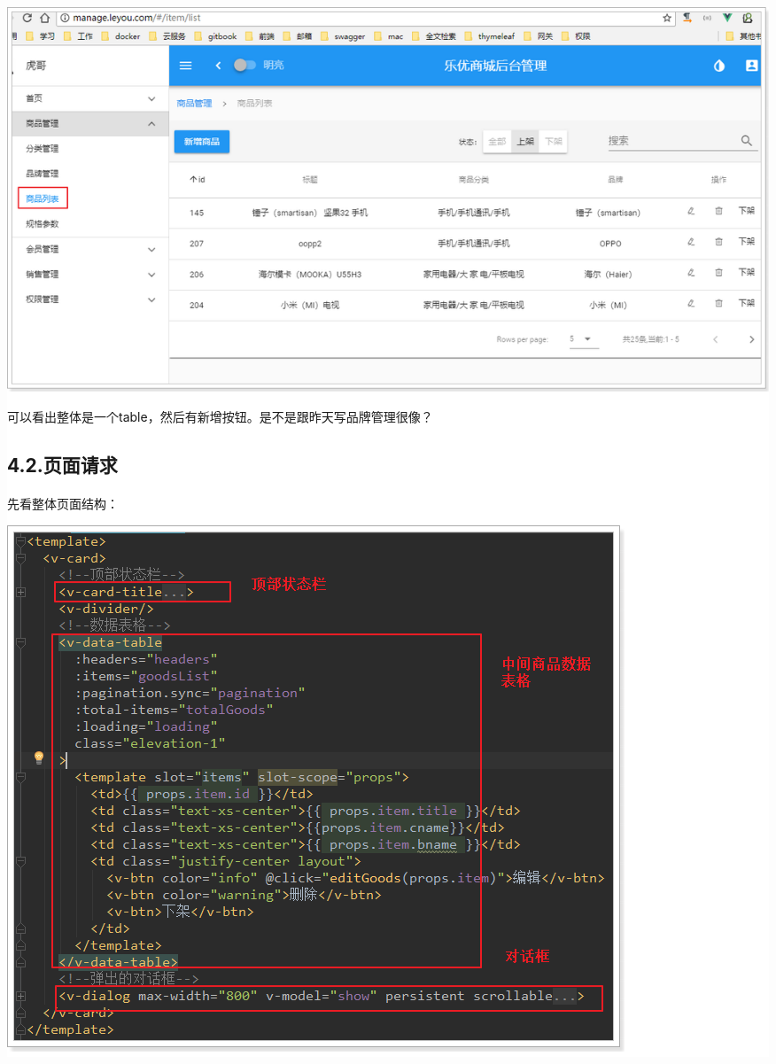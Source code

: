 ![1526268595873](assets/1526268595873.png)

可以看出整体是一个table，然后有新增按钮。是不是跟昨天写品牌管理很像？

## 4.2.页面请求

先看整体页面结构：

 ![1528082379927](assets/1528082379927.png)
